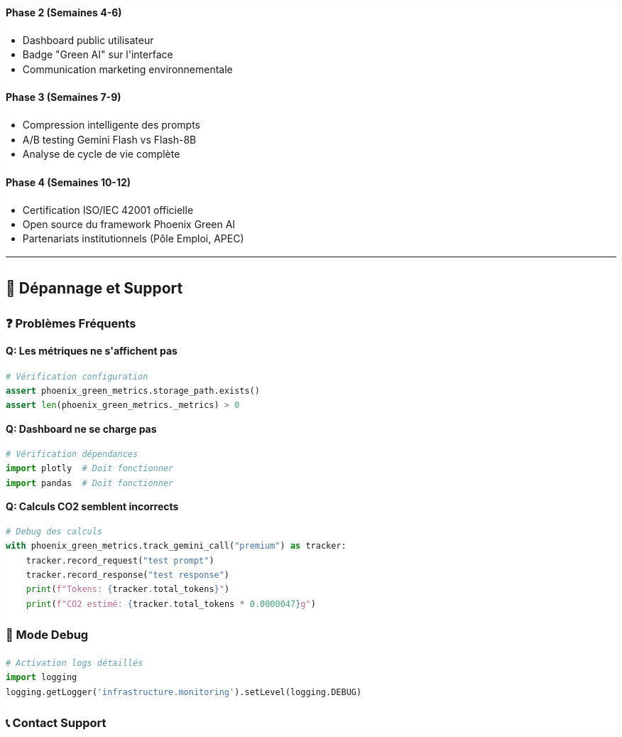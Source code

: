 #### Phase 2 (Semaines 4-6)
- Dashboard public utilisateur
- Badge "Green AI" sur l'interface
- Communication marketing environnementale

#### Phase 3 (Semaines 7-9)  
- Compression intelligente des prompts
- A/B testing Gemini Flash vs Flash-8B
- Analyse de cycle de vie complète

#### Phase 4 (Semaines 10-12)
- Certification ISO/IEC 42001 officielle
- Open source du framework Phoenix Green AI
- Partenariats institutionnels (Pôle Emploi, APEC)

---

## 🚨 Dépannage et Support

### ❓ Problèmes Fréquents

**Q: Les métriques ne s'affichent pas**
```python
# Vérification configuration
assert phoenix_green_metrics.storage_path.exists()
assert len(phoenix_green_metrics._metrics) > 0
```

**Q: Dashboard ne se charge pas**
```python
# Vérification dépendances
import plotly  # Doit fonctionner
import pandas  # Doit fonctionner
```

**Q: Calculs CO2 semblent incorrects**
```python
# Debug des calculs
with phoenix_green_metrics.track_gemini_call("premium") as tracker:
    tracker.record_request("test prompt")
    tracker.record_response("test response")
    print(f"Tokens: {tracker.total_tokens}")
    print(f"CO2 estimé: {tracker.total_tokens * 0.0000047}g")
```

### 🔧 Mode Debug

```python
# Activation logs détaillés
import logging
logging.getLogger('infrastructure.monitoring').setLevel(logging.DEBUG)
```

### 📞 Contact Support
